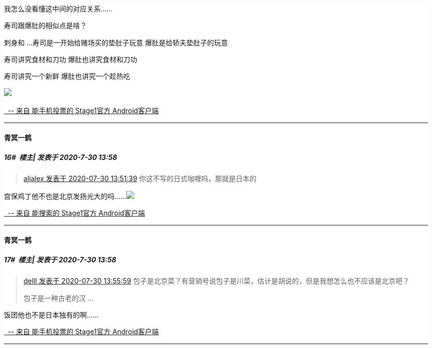 我怎么没看懂这中间的对应关系……

寿司跟爆肚的相似点是啥？

刺身和 ...</blockquote>寿司是一开始给赌场买的垫肚子玩意
爆肚是给轿夫垫肚子的玩意

寿司讲究食材和刀功
爆肚也讲究食材和刀功

寿司讲究一个新鲜
爆肚也讲究一个趁热吃

<img src="https://static.saraba1st.com/image/smiley/face2017/049.png" referrerpolicy="no-referrer">

[  -- 来自 能手机投票的 Stage1官方 Android客户端](https://www.coolapk.com/apk/140634)







-----

####  青冥一鹤  
##### 16#         楼主| 发表于 2020-7-30 13:58



<blockquote><a href="httphttps://bbs.saraba1st.com/2b/forum.php?mod=redirect&amp;goto=findpost&amp;pid=48260163&amp;ptid=1952272" target="_blank">alialex 发表于 2020-07-30 13:51:39</a>
你这不写的日式咖喱吗，那就是日本的</blockquote>宫保鸡丁他不也是北京发扬光大的吗……<img src="https://static.saraba1st.com/image/smiley/face2017/049.png" referrerpolicy="no-referrer">

[  -- 来自 能搜索的 Stage1官方 Android客户端](https://www.coolapk.com/apk/140634)







-----

####  青冥一鹤  
##### 17#         楼主| 发表于 2020-7-30 13:58



<blockquote><a href="httphttps://bbs.saraba1st.com/2b/forum.php?mod=redirect&amp;goto=findpost&amp;pid=48260221&amp;ptid=1952272" target="_blank">delll 发表于 2020-07-30 13:55:59</a>
包子是北京菜？有营销号说包子是川菜，估计是胡说的，但是我想怎么也不应该是北京吧？


包子是一种古老的汉 ...</blockquote>饭团他也不是日本独有的啊……

[  -- 来自 能手机投票的 Stage1官方 Android客户端](https://www.coolapk.com/apk/140634)







-----
